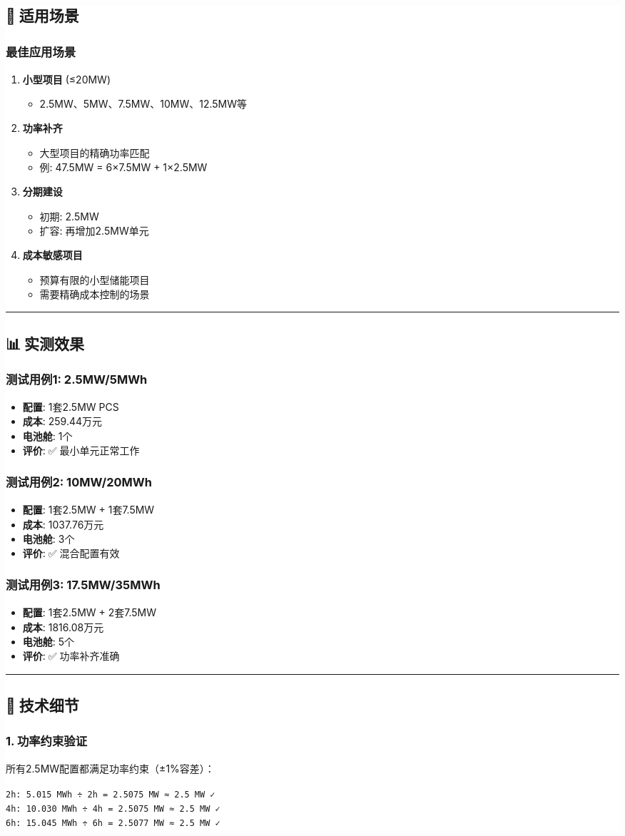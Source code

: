 ## 🎯 适用场景

### 最佳应用场景

1. **小型项目** (≤20MW)
   - 2.5MW、5MW、7.5MW、10MW、12.5MW等

2. **功率补齐**
   - 大型项目的精确功率匹配
   - 例: 47.5MW = 6×7.5MW + 1×2.5MW

3. **分期建设**
   - 初期: 2.5MW
   - 扩容: 再增加2.5MW单元

4. **成本敏感项目**
   - 预算有限的小型储能项目
   - 需要精确成本控制的场景

---

## 📊 实测效果

### 测试用例1: 2.5MW/5MWh
- **配置**: 1套2.5MW PCS
- **成本**: 259.44万元
- **电池舱**: 1个
- **评价**: ✅ 最小单元正常工作

### 测试用例2: 10MW/20MWh
- **配置**: 1套2.5MW + 1套7.5MW
- **成本**: 1037.76万元
- **电池舱**: 3个
- **评价**: ✅ 混合配置有效

### 测试用例3: 17.5MW/35MWh
- **配置**: 1套2.5MW + 2套7.5MW
- **成本**: 1816.08万元
- **电池舱**: 5个
- **评价**: ✅ 功率补齐准确

---

## 🔧 技术细节

### 1. 功率约束验证

所有2.5MW配置都满足功率约束（±1%容差）：

```
2h: 5.015 MWh ÷ 2h = 2.5075 MW ≈ 2.5 MW ✓
4h: 10.030 MWh ÷ 4h = 2.5075 MW ≈ 2.5 MW ✓
6h: 15.045 MWh ÷ 6h = 2.5077 MW ≈ 2.5 MW ✓
```
